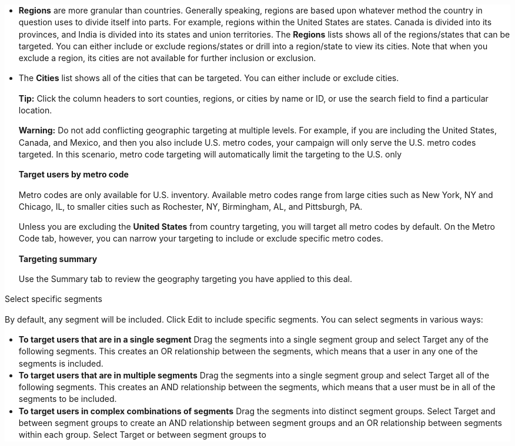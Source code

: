 - **Regions** are more granular than countries. Generally speaking,
  regions are based upon whatever method the country in question uses to
  divide itself into parts. For example, regions within the United
  States are states. Canada is divided into its provinces, and India is
  divided into its states and union territories. The **Regions** lists
  shows all of the regions/states that can be targeted. You can either
  include or exclude regions/states or drill into a region/state to view
  its cities. Note that when you exclude a region, its cities are not
  available for further inclusion or exclusion.

- The **Cities** list shows all of the cities that can be targeted. You
  can either include or exclude cities.

  

  <b>Tip:</b> Click the column headers to sort
  counties, regions, or cities by name or ID, or use the search field to
  find a particular location.

  

  

  <b>Warning:</b> Do not add conflicting
  geographic targeting at multiple levels. For example, if you are
  including the United States, Canada, and Mexico, and then you also
  include U.S. metro codes, your campaign will only serve the U.S. metro
  codes targeted. In this scenario, metro code targeting will
  automatically limit the targeting to the U.S. only

  

  **Target users by metro code**

  Metro codes are only available for U.S. inventory. Available metro
  codes range from large cities such as New York, NY and Chicago, IL, to
  smaller cities such as Rochester, NY, Birmingham, AL, and Pittsburgh,
  PA.

  Unless you are excluding the **United States** from country targeting,
  you will target all metro codes by default. On the
  Metro Code tab, however, you can
  narrow your targeting to include or exclude specific metro codes.

  **Targeting summary**

  Use the Summary tab to review the
  geography targeting you have applied to this deal.

Select specific segments

By default, any segment will be included. Click
Edit to include specific segments. You
can select segments in various ways:

- **To target users that are in a single segment** Drag the segments
  into a single segment group and select
  Target any of the following
  segments. This creates an OR relationship between the segments,
  which means that a user in any one of the segments is included.
- **To target users that are in multiple segments** Drag the segments
  into a single segment group and select
  Target all of the following
  segments. This creates an AND relationship between the
  segments, which means that a user must be in all of the segments to be
  included.
- **To target users in complex combinations of segments** Drag the
  segments into distinct segment groups. Select
  Target and between segment groups to
  create an AND relationship between segment groups and an OR
  relationship between segments within each group. Select
  Target or between segment groups to
